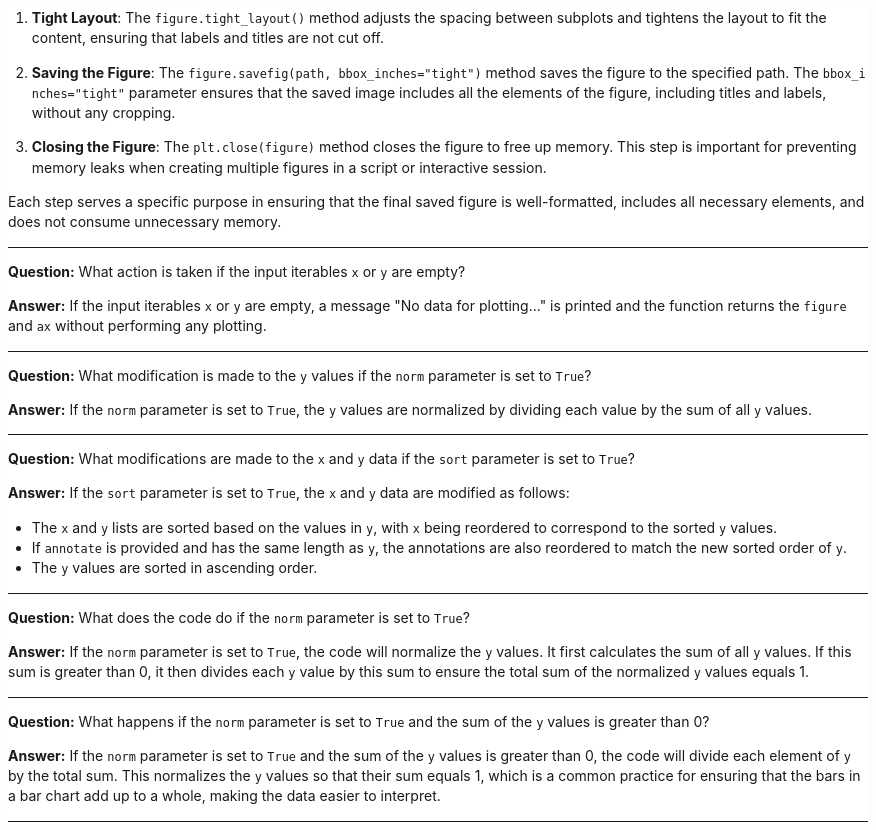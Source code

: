 1. **Tight Layout**: The `figure.tight_layout()` method adjusts the spacing between subplots and tightens the layout to fit the content, ensuring that labels and titles are not cut off.

2. **Saving the Figure**: The `figure.savefig(path, bbox_inches="tight")` method saves the figure to the specified path. The `bbox_inches="tight"` parameter ensures that the saved image includes all the elements of the figure, including titles and labels, without any cropping.

3. **Closing the Figure**: The `plt.close(figure)` method closes the figure to free up memory. This step is important for preventing memory leaks when creating multiple figures in a script or interactive session.

Each step serves a specific purpose in ensuring that the final saved figure is well-formatted, includes all necessary elements, and does not consume unnecessary memory.

---

**Question:** What action is taken if the input iterables `x` or `y` are empty?

**Answer:** If the input iterables `x` or `y` are empty, a message "No data for plotting..." is printed and the function returns the `figure` and `ax` without performing any plotting.

---

**Question:** What modification is made to the `y` values if the `norm` parameter is set to `True`?

**Answer:** If the `norm` parameter is set to `True`, the `y` values are normalized by dividing each value by the sum of all `y` values.

---

**Question:** What modifications are made to the `x` and `y` data if the `sort` parameter is set to `True`?

**Answer:** If the `sort` parameter is set to `True`, the `x` and `y` data are modified as follows:
- The `x` and `y` lists are sorted based on the values in `y`, with `x` being reordered to correspond to the sorted `y` values.
- If `annotate` is provided and has the same length as `y`, the annotations are also reordered to match the new sorted order of `y`.
- The `y` values are sorted in ascending order.

---

**Question:** What does the code do if the `norm` parameter is set to `True`?

**Answer:** If the `norm` parameter is set to `True`, the code will normalize the `y` values. It first calculates the sum of all `y` values. If this sum is greater than 0, it then divides each `y` value by this sum to ensure the total sum of the normalized `y` values equals 1.

---

**Question:** What happens if the `norm` parameter is set to `True` and the sum of the `y` values is greater than 0?

**Answer:** If the `norm` parameter is set to `True` and the sum of the `y` values is greater than 0, the code will divide each element of `y` by the total sum. This normalizes the `y` values so that their sum equals 1, which is a common practice for ensuring that the bars in a bar chart add up to a whole, making the data easier to interpret.

---
